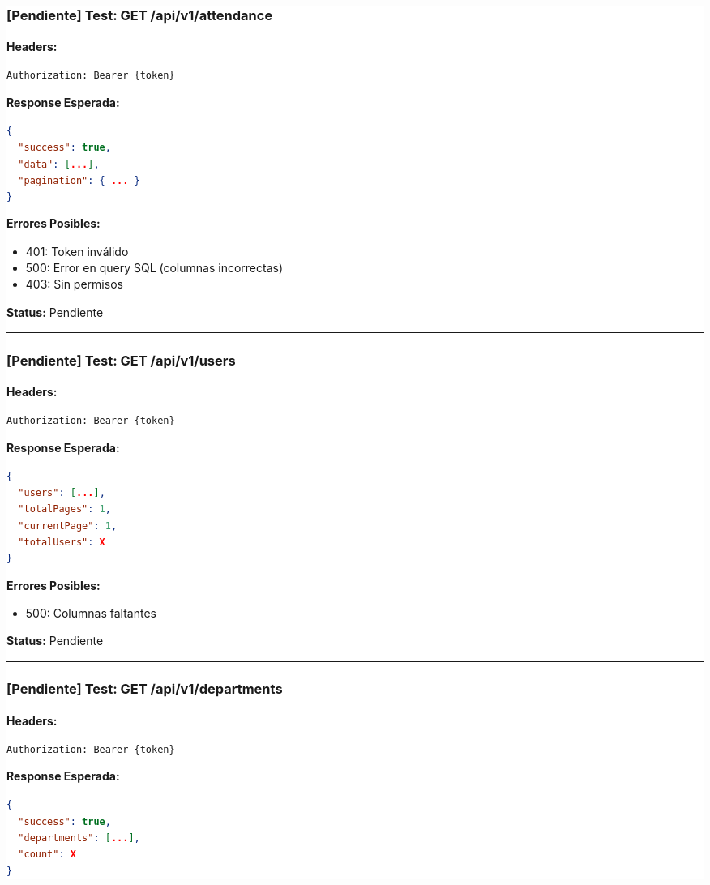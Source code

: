 ### [Pendiente] Test: GET /api/v1/attendance

**Headers:**
```
Authorization: Bearer {token}
```

**Response Esperada:**
```json
{
  "success": true,
  "data": [...],
  "pagination": { ... }
}
```

**Errores Posibles:**
- 401: Token inválido
- 500: Error en query SQL (columnas incorrectas)
- 403: Sin permisos

**Status:** Pendiente

---

### [Pendiente] Test: GET /api/v1/users

**Headers:**
```
Authorization: Bearer {token}
```

**Response Esperada:**
```json
{
  "users": [...],
  "totalPages": 1,
  "currentPage": 1,
  "totalUsers": X
}
```

**Errores Posibles:**
- 500: Columnas faltantes

**Status:** Pendiente

---

### [Pendiente] Test: GET /api/v1/departments

**Headers:**
```
Authorization: Bearer {token}
```

**Response Esperada:**
```json
{
  "success": true,
  "departments": [...],
  "count": X
}
```
